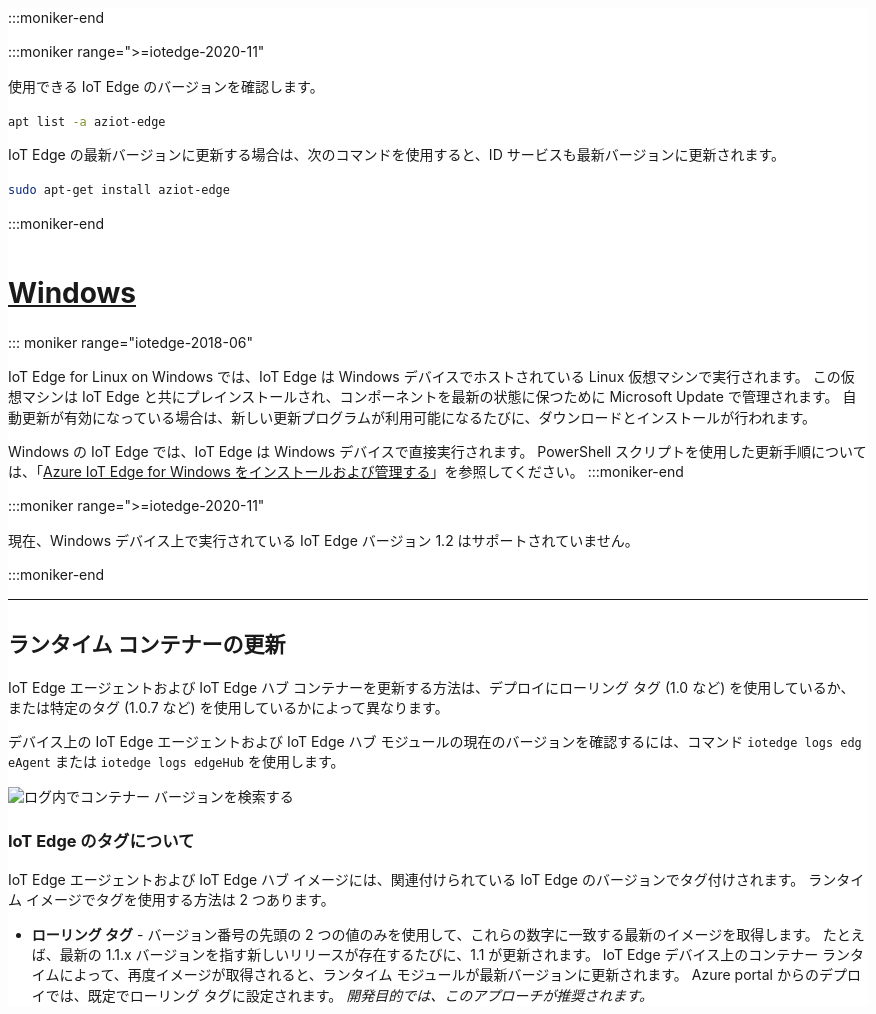 :::moniker-end


:::moniker range=">=iotedge-2020-11"

使用できる IoT Edge のバージョンを確認します。

   ```bash
   apt list -a aziot-edge
   ```

IoT Edge の最新バージョンに更新する場合は、次のコマンドを使用すると、ID サービスも最新バージョンに更新されます。

   ```bash
   sudo apt-get install aziot-edge
   ```

:::moniker-end

# <a name="windows"></a>[Windows](#tab/windows)


::: moniker range="iotedge-2018-06"

IoT Edge for Linux on Windows では、IoT Edge は Windows デバイスでホストされている Linux 仮想マシンで実行されます。 この仮想マシンは IoT Edge と共にプレインストールされ、コンポーネントを最新の状態に保つために Microsoft Update で管理されます。 自動更新が有効になっている場合は、新しい更新プログラムが利用可能になるたびに、ダウンロードとインストールが行われます。

Windows の IoT Edge では、IoT Edge は Windows デバイスで直接実行されます。 PowerShell スクリプトを使用した更新手順については、「[Azure IoT Edge for Windows をインストールおよび管理する](how-to-install-iot-edge-windows-on-windows.md)」を参照してください。
:::moniker-end


:::moniker range=">=iotedge-2020-11"

現在、Windows デバイス上で実行されている IoT Edge バージョン 1.2 はサポートされていません。

:::moniker-end

---

## <a name="update-the-runtime-containers"></a>ランタイム コンテナーの更新

IoT Edge エージェントおよび IoT Edge ハブ コンテナーを更新する方法は、デプロイにローリング タグ (1.0 など) を使用しているか、または特定のタグ (1.0.7 など) を使用しているかによって異なります。

デバイス上の IoT Edge エージェントおよび IoT Edge ハブ モジュールの現在のバージョンを確認するには、コマンド `iotedge logs edgeAgent` または `iotedge logs edgeHub` を使用します。

  ![ログ内でコンテナー バージョンを検索する](./media/how-to-update-iot-edge/container-version.png)

### <a name="understand-iot-edge-tags"></a>IoT Edge のタグについて

IoT Edge エージェントおよび IoT Edge ハブ イメージには、関連付けられている IoT Edge のバージョンでタグ付けされます。 ランタイム イメージでタグを使用する方法は 2 つあります。

* **ローリング タグ** - バージョン番号の先頭の 2 つの値のみを使用して、これらの数字に一致する最新のイメージを取得します。 たとえば、最新の 1.1.x バージョンを指す新しいリリースが存在するたびに、1.1 が更新されます。 IoT Edge デバイス上のコンテナー ランタイムによって、再度イメージが取得されると、ランタイム モジュールが最新バージョンに更新されます。 Azure portal からのデプロイでは、既定でローリング タグに設定されます。 *開発目的では、このアプローチが推奨されます。*
